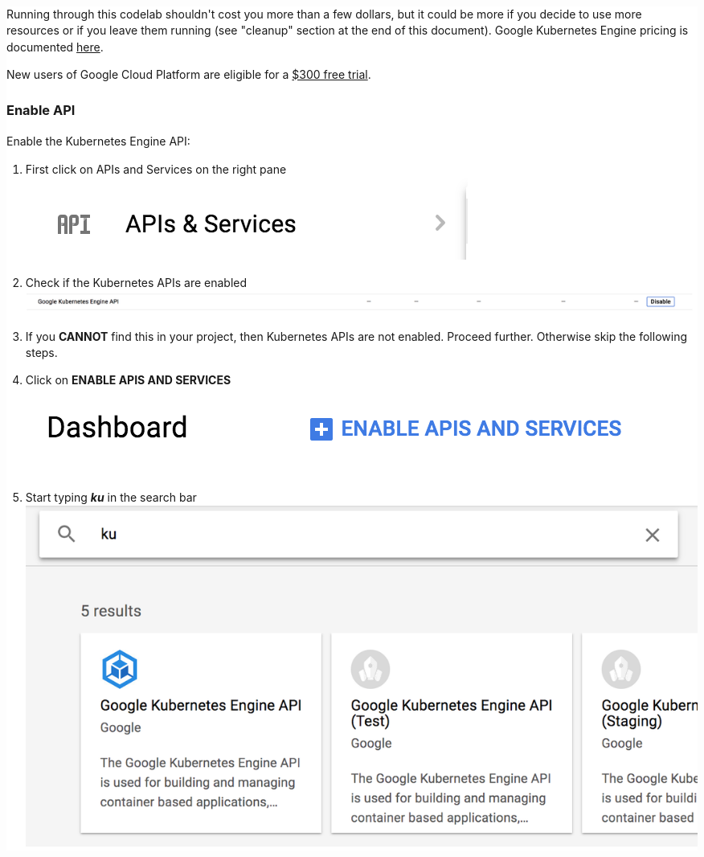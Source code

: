 Running through this codelab shouldn&#39;t cost you more than a few dollars, but it could be more if you decide to use more resources or if you leave them running (see &quot;cleanup&quot; section at the end of this document). Google Kubernetes Engine pricing is documented [here](https://cloud.google.com/kubernetes-engine/docs/#pricing).

New users of Google Cloud Platform are eligible for a [$300 free trial](https://console.developers.google.com/billing/freetrial?hl=en).

### Enable API
Enable the Kubernetes Engine API:
1. First click on APIs and Services on the right pane
![api_services](media/apis_and_services.png)

2. Check if the Kubernetes APIs are enabled
![checkapis](media/check_enabled.png)

3. If you **CANNOT** find this in your project, then Kubernetes APIs are not enabled. Proceed further. Otherwise skip the following steps.

4. Click on **ENABLE APIS AND SERVICES**
![enableapiservice](media/enable_apis_services.png)

5. Start typing _**ku**_ in the search bar
![search](media/search_kub.png) 
